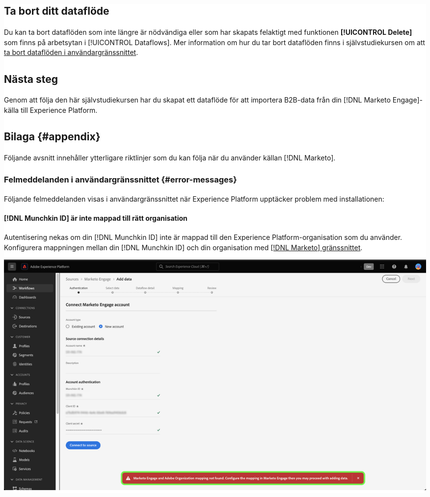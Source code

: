 ## Ta bort ditt dataflöde

Du kan ta bort dataflöden som inte längre är nödvändiga eller som har skapats felaktigt med funktionen **[!UICONTROL Delete]** som finns på arbetsytan i [!UICONTROL Dataflows]. Mer information om hur du tar bort dataflöden finns i självstudiekursen om att [ta bort dataflöden i användargränssnittet](../../delete.md).

## Nästa steg

Genom att följa den här självstudiekursen har du skapat ett dataflöde för att importera B2B-data från din [!DNL Marketo Engage]-källa till Experience Platform.

## Bilaga {#appendix}

Följande avsnitt innehåller ytterligare riktlinjer som du kan följa när du använder källan [!DNL Marketo].

### Felmeddelanden i användargränssnittet {#error-messages}

Följande felmeddelanden visas i användargränssnittet när Experience Platform upptäcker problem med installationen:

#### [!DNL Munchkin ID] är inte mappad till rätt organisation

Autentisering nekas om din [!DNL Munchkin ID] inte är mappad till den Experience Platform-organisation som du använder. Konfigurera mappningen mellan din [!DNL Munchkin ID] och din organisation med [[!DNL Marketo] gränssnittet](https://app-sjint.marketo.com/#MM0A1).

![Ett felmeddelande som visar att Marketo-instansen inte är korrekt mappad till Adobe-organisationen.](../../../../images/tutorials/create/marketo/munchkin-not-mapped.png)
